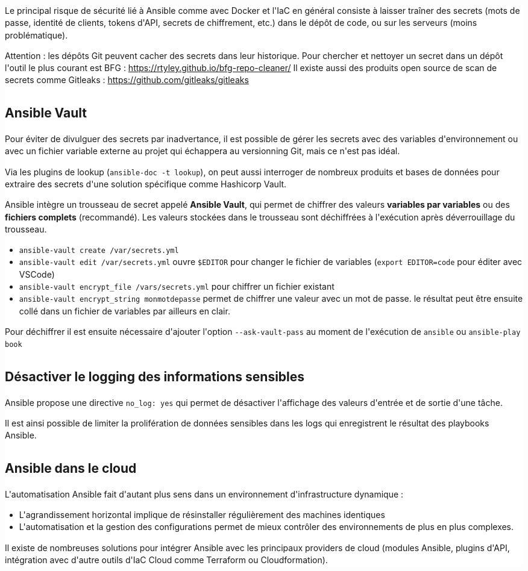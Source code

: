 Le principal risque de sécurité lié à Ansible comme avec Docker et l'IaC en général consiste à laisser traîner des secrets (mots de passe, identité de clients, tokens d'API, secrets de chiffrement, etc.) dans le dépôt de code, ou sur les serveurs (moins problématique).

Attention : les dépôts Git peuvent cacher des secrets dans leur historique.
Pour chercher et nettoyer un secret dans un dépôt l'outil le plus courant est BFG : <https://rtyley.github.io/bfg-repo-cleaner/>
Il existe aussi des produits open source de scan de secrets comme Gitleaks : <https://github.com/gitleaks/gitleaks>

## Ansible Vault

Pour éviter de divulguer des secrets par inadvertance, il est possible de gérer les secrets avec des variables d'environnement ou avec un fichier variable externe au projet qui échappera au versionning Git, mais ce n'est pas idéal.

Via les plugins de lookup (`ansible-doc -t lookup`), on peut aussi interroger de nombreux produits et bases de données pour extraire des secrets d'une solution spécifique comme Hashicorp Vault.

Ansible intègre un trousseau de secret appelé **Ansible Vault**, qui permet de chiffrer des valeurs **variables par variables** ou des **fichiers complets** (recommandé).
Les valeurs stockées dans le trousseau sont déchiffrées à l'exécution après déverrouillage du trousseau.

- `ansible-vault create /var/secrets.yml`
- `ansible-vault edit /var/secrets.yml` ouvre `$EDITOR` pour changer le fichier de variables (`export EDITOR=code` pour éditer avec VSCode)
- `ansible-vault encrypt_file /vars/secrets.yml` pour chiffrer un fichier existant
- `ansible-vault encrypt_string monmotdepasse` permet de chiffrer une valeur avec un mot de passe. le résultat peut être ensuite collé dans un fichier de variables par ailleurs en clair.

Pour déchiffrer il est ensuite nécessaire d'ajouter l'option `--ask-vault-pass` au moment de l'exécution de `ansible` ou `ansible-playbook`



## Désactiver le logging des informations sensibles

Ansible propose une directive `no_log: yes` qui permet de désactiver l'affichage des valeurs d'entrée et de sortie d'une tâche.

Il est ainsi possible de limiter la prolifération de données sensibles dans les logs qui enregistrent le résultat des playbooks Ansible.

## Ansible dans le cloud

L'automatisation Ansible fait d'autant plus sens dans un environnement d'infrastructure dynamique :

- L'agrandissement horizontal implique de résinstaller régulièrement des machines identiques
- L'automatisation et la gestion des configurations permet de mieux contrôler des environnements de plus en plus complexes.

Il existe de nombreuses solutions pour intégrer Ansible avec les principaux providers de cloud (modules Ansible, plugins d'API, intégration avec d'autre outils d'IaC Cloud comme Terraform ou Cloudformation).

